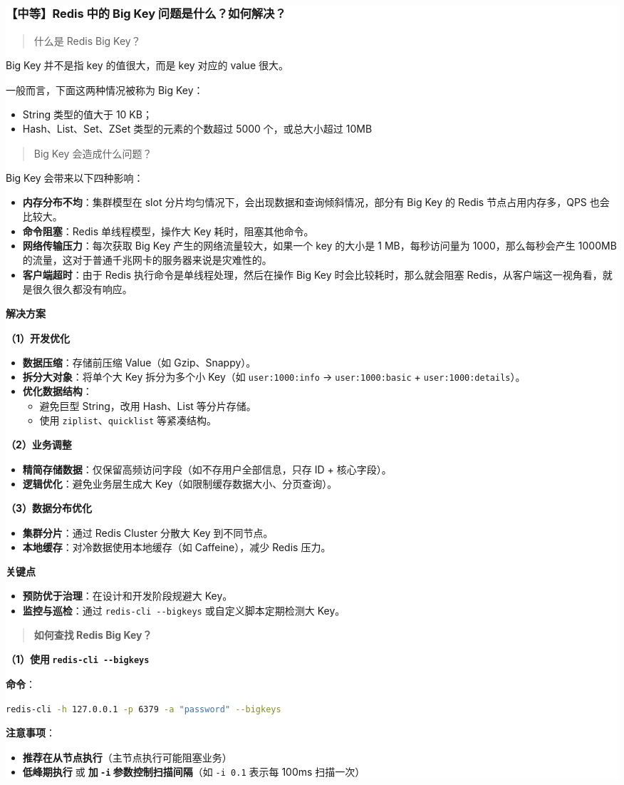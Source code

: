 ### 【中等】Redis 中的 Big Key 问题是什么？如何解决？

> 什么是 Redis Big Key？

Big Key 并不是指 key 的值很大，而是 key 对应的 value 很大。

一般而言，下面这两种情况被称为 Big Key：

- String 类型的值大于 10 KB；
- Hash、List、Set、ZSet 类型的元素的个数超过 5000 个，或总大小超过 10MB

> Big Key 会造成什么问题？

Big Key 会带来以下四种影响：

- **内存分布不均**：集群模型在 slot 分片均匀情况下，会出现数据和查询倾斜情况，部分有 Big Key 的 Redis 节点占用内存多，QPS 也会比较大。
- **命令阻塞**：Redis 单线程模型，操作大 Key 耗时，阻塞其他命令。
- **网络传输压力**：每次获取 Big Key 产生的网络流量较大，如果一个 key 的大小是 1 MB，每秒访问量为 1000，那么每秒会产生 1000MB 的流量，这对于普通千兆网卡的服务器来说是灾难性的。
- **客户端超时**：由于 Redis 执行命令是单线程处理，然后在操作 Big Key 时会比较耗时，那么就会阻塞 Redis，从客户端这一视角看，就是很久很久都没有响应。

**解决方案**

**（1）开发优化**

- **数据压缩**：存储前压缩 Value（如 Gzip、Snappy）。
- **拆分大对象**：将单个大 Key 拆分为多个小 Key（如 `user:1000:info` → `user:1000:basic` + `user:1000:details`）。
- **优化数据结构**：
  - 避免巨型 String，改用 Hash、List 等分片存储。
  - 使用 `ziplist`、`quicklist` 等紧凑结构。

**（2）业务调整**

- **精简存储数据**：仅保留高频访问字段（如不存用户全部信息，只存 ID + 核心字段）。
- **逻辑优化**：避免业务层生成大 Key（如限制缓存数据大小、分页查询）。

**（3）数据分布优化**

- **集群分片**：通过 Redis Cluster 分散大 Key 到不同节点。
- **本地缓存**：对冷数据使用本地缓存（如 Caffeine），减少 Redis 压力。

**关键点**

- **预防优于治理**：在设计和开发阶段规避大 Key。
- **监控与巡检**：通过 `redis-cli --bigkeys` 或自定义脚本定期检测大 Key。

> **如何查找 Redis Big Key？**

**（1）使用 `redis-cli --bigkeys`**

**命令**：

```bash
redis-cli -h 127.0.0.1 -p 6379 -a "password" --bigkeys
```

**注意事项**：

- **推荐在从节点执行**（主节点执行可能阻塞业务）
- **低峰期执行** 或 **加 `-i` 参数控制扫描间隔**（如 `-i 0.1` 表示每 100ms 扫描一次）
